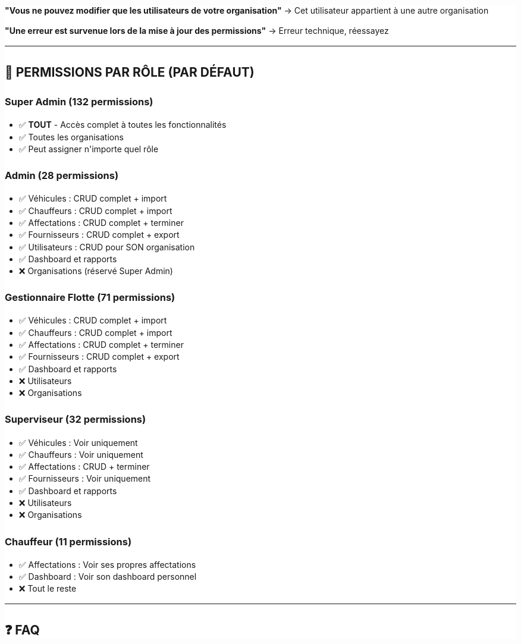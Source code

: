 **"Vous ne pouvez modifier que les utilisateurs de votre organisation"**
→ Cet utilisateur appartient à une autre organisation

**"Une erreur est survenue lors de la mise à jour des permissions"**
→ Erreur technique, réessayez

---

## 🎯 PERMISSIONS PAR RÔLE (PAR DÉFAUT)

### Super Admin (132 permissions)
- ✅ **TOUT** - Accès complet à toutes les fonctionnalités
- ✅ Toutes les organisations
- ✅ Peut assigner n'importe quel rôle

### Admin (28 permissions)
- ✅ Véhicules : CRUD complet + import
- ✅ Chauffeurs : CRUD complet + import
- ✅ Affectations : CRUD complet + terminer
- ✅ Fournisseurs : CRUD complet + export
- ✅ Utilisateurs : CRUD pour SON organisation
- ✅ Dashboard et rapports
- ❌ Organisations (réservé Super Admin)

### Gestionnaire Flotte (71 permissions)
- ✅ Véhicules : CRUD complet + import
- ✅ Chauffeurs : CRUD complet + import
- ✅ Affectations : CRUD complet + terminer
- ✅ Fournisseurs : CRUD complet + export
- ✅ Dashboard et rapports
- ❌ Utilisateurs
- ❌ Organisations

### Superviseur (32 permissions)
- ✅ Véhicules : Voir uniquement
- ✅ Chauffeurs : Voir uniquement
- ✅ Affectations : CRUD + terminer
- ✅ Fournisseurs : Voir uniquement
- ✅ Dashboard et rapports
- ❌ Utilisateurs
- ❌ Organisations

### Chauffeur (11 permissions)
- ✅ Affectations : Voir ses propres affectations
- ✅ Dashboard : Voir son dashboard personnel
- ❌ Tout le reste

---

## ❓ FAQ
